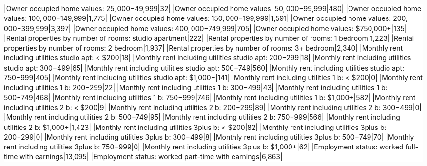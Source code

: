 |Owner occupied home values: $25,000-$49,999|32|
|Owner occupied home values: $50,000-$99,999|480|
|Owner occupied home values: $100,000-$149,999|1,775|
|Owner occupied home values: $150,000-$199,999|1,591|
|Owner occupied home values: $200,000-$399,999|3,397|
|Owner occupied home values: $400,000-$749,999|705|
|Owner occupied home values: $750,000+|135|
|Rental properties by number of rooms: studio apartment|222|
|Rental properties by number of rooms: 1 bedroom|1,223|
|Rental properties by number of rooms: 2 bedroom|1,937|
|Rental properties by number of rooms: 3+ bedroom|2,340|
|Monthly rent including utilities studio apt: < $200|18|
|Monthly rent including utilities studio apt: $200-$299|18|
|Monthly rent including utilities studio apt: $300-$499|65|
|Monthly rent including utilities studio apt: $500-$749|560|
|Monthly rent including utilities studio apt: $750-$999|405|
|Monthly rent including utilities studio apt: $1,000+|141|
|Monthly rent including utilities 1 b: < $200|0|
|Monthly rent including utilities 1 b: $200-$299|22|
|Monthly rent including utilities 1 b: $300-$499|43|
|Monthly rent including utilities 1 b: $500-$749|468|
|Monthly rent including utilities 1 b: $750-$999|746|
|Monthly rent including utilities 1 b: $1,000+|582|
|Monthly rent including utilities 2 b: < $200|9|
|Monthly rent including utilities 2 b: $200-$299|89|
|Monthly rent including utilities 2 b: $300-$499|0|
|Monthly rent including utilities 2 b: $500-$749|95|
|Monthly rent including utilities 2 b: $750-$999|566|
|Monthly rent including utilities 2 b: $1,000+|1,423|
|Monthly rent including utilities 3plus b: < $200|82|
|Monthly rent including utilities 3plus b: $200-$299|0|
|Monthly rent including utilities 3plus b: $300-$499|8|
|Monthly rent including utilities 3plus b: $500-$749|70|
|Monthly rent including utilities 3plus b: $750-$999|0|
|Monthly rent including utilities 3plus b: $1,000+|62|
|Employment status: worked full-time with earnings|13,095|
|Employment status: worked part-time with earnings|6,863|